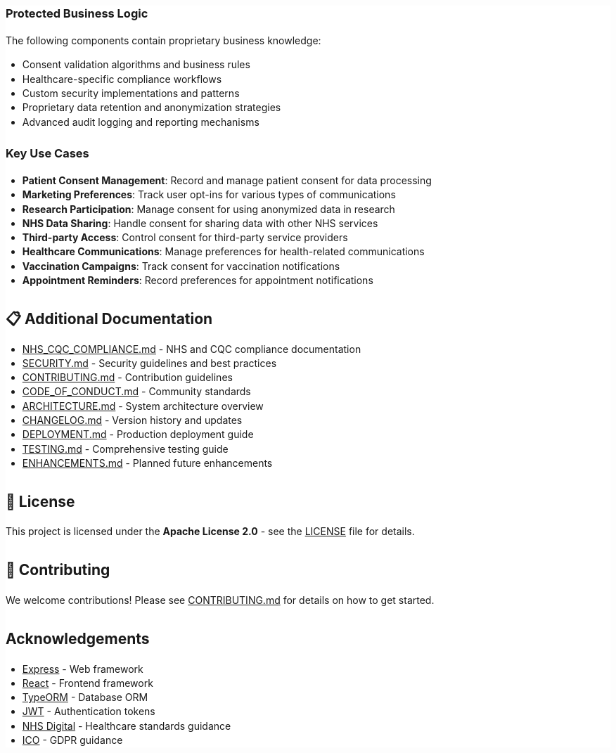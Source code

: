 ### Protected Business Logic

The following components contain proprietary business knowledge:
- Consent validation algorithms and business rules
- Healthcare-specific compliance workflows
- Custom security implementations and patterns
- Proprietary data retention and anonymization strategies
- Advanced audit logging and reporting mechanisms

### Key Use Cases

- **Patient Consent Management**: Record and manage patient consent for data processing
- **Marketing Preferences**: Track user opt-ins for various types of communications
- **Research Participation**: Manage consent for using anonymized data in research
- **NHS Data Sharing**: Handle consent for sharing data with other NHS services
- **Third-party Access**: Control consent for third-party service providers
- **Healthcare Communications**: Manage preferences for health-related communications
- **Vaccination Campaigns**: Track consent for vaccination notifications
- **Appointment Reminders**: Record preferences for appointment notifications

## 📋 Additional Documentation

- [NHS_CQC_COMPLIANCE.md](NHS_CQC_COMPLIANCE.md) - NHS and CQC compliance documentation
- [SECURITY.md](SECURITY.md) - Security guidelines and best practices
- [CONTRIBUTING.md](CONTRIBUTING.md) - Contribution guidelines
- [CODE_OF_CONDUCT.md](CODE_OF_CONDUCT.md) - Community standards
- [ARCHITECTURE.md](ARCHITECTURE.md) - System architecture overview
- [CHANGELOG.md](CHANGELOG.md) - Version history and updates
- [DEPLOYMENT.md](DEPLOYMENT.md) - Production deployment guide
- [TESTING.md](TESTING.md) - Comprehensive testing guide
- [ENHANCEMENTS.md](ENHANCEMENTS.md) - Planned future enhancements

## 📝 License

This project is licensed under the **Apache License 2.0** - see the [LICENSE](LICENSE) file for details.

## 🤝 Contributing

We welcome contributions! Please see [CONTRIBUTING.md](CONTRIBUTING.md) for details on how to get started.

## Acknowledgements

- [Express](https://expressjs.com/) - Web framework
- [React](https://reactjs.org/) - Frontend framework
- [TypeORM](https://typeorm.io/) - Database ORM
- [JWT](https://jwt.io/) - Authentication tokens
- [NHS Digital](https://digital.nhs.uk/) - Healthcare standards guidance
- [ICO](https://ico.org.uk/) - GDPR guidance

